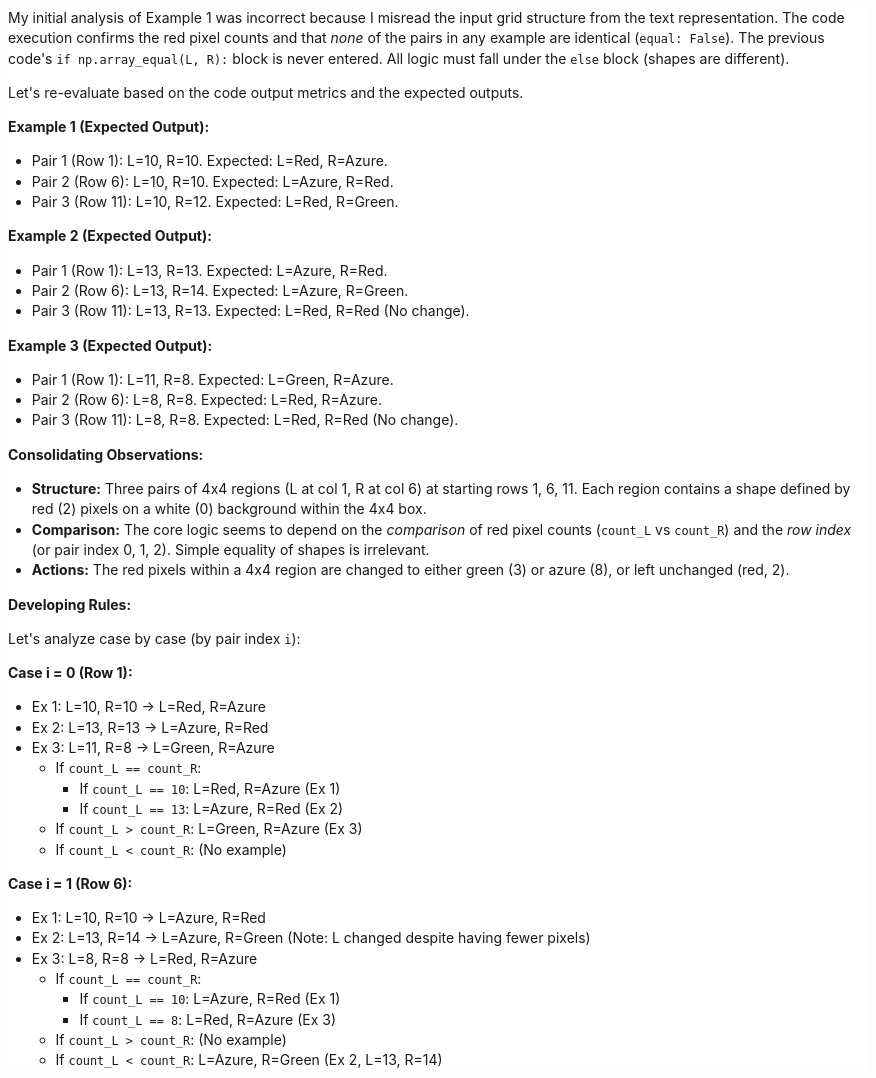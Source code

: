 My initial analysis of Example 1 was incorrect because I misread the input grid structure from the text representation. The code execution confirms the red pixel counts and that *none* of the pairs in any example are identical (`equal: False`). The previous code's `if np.array_equal(L, R):` block is never entered. All logic must fall under the `else` block (shapes are different).

Let's re-evaluate based on the code output metrics and the expected outputs.

**Example 1 (Expected Output):**
*   Pair 1 (Row 1): L=10, R=10. Expected: L=Red, R=Azure.
*   Pair 2 (Row 6): L=10, R=10. Expected: L=Azure, R=Red.
*   Pair 3 (Row 11): L=10, R=12. Expected: L=Red, R=Green.

**Example 2 (Expected Output):**
*   Pair 1 (Row 1): L=13, R=13. Expected: L=Azure, R=Red.
*   Pair 2 (Row 6): L=13, R=14. Expected: L=Azure, R=Green.
*   Pair 3 (Row 11): L=13, R=13. Expected: L=Red, R=Red (No change).

**Example 3 (Expected Output):**
*   Pair 1 (Row 1): L=11, R=8. Expected: L=Green, R=Azure.
*   Pair 2 (Row 6): L=8, R=8. Expected: L=Red, R=Azure.
*   Pair 3 (Row 11): L=8, R=8. Expected: L=Red, R=Red (No change).

**Consolidating Observations:**

*   **Structure:** Three pairs of 4x4 regions (L at col 1, R at col 6) at starting rows 1, 6, 11. Each region contains a shape defined by red (2) pixels on a white (0) background within the 4x4 box.
*   **Comparison:** The core logic seems to depend on the *comparison* of red pixel counts (`count_L` vs `count_R`) and the *row index* (or pair index 0, 1, 2). Simple equality of shapes is irrelevant.
*   **Actions:** The red pixels within a 4x4 region are changed to either green (3) or azure (8), or left unchanged (red, 2).

**Developing Rules:**

Let's analyze case by case (by pair index `i`):

**Case i = 0 (Row 1):**
*   Ex 1: L=10, R=10 -> L=Red, R=Azure
*   Ex 2: L=13, R=13 -> L=Azure, R=Red
*   Ex 3: L=11, R=8 -> L=Green, R=Azure
    *   If `count_L == count_R`:
        *   If `count_L == 10`: L=Red, R=Azure (Ex 1)
        *   If `count_L == 13`: L=Azure, R=Red (Ex 2)
    *   If `count_L > count_R`: L=Green, R=Azure (Ex 3)
    *   If `count_L < count_R`: (No example)

**Case i = 1 (Row 6):**
*   Ex 1: L=10, R=10 -> L=Azure, R=Red
*   Ex 2: L=13, R=14 -> L=Azure, R=Green (Note: L changed despite having fewer pixels)
*   Ex 3: L=8, R=8 -> L=Red, R=Azure
    *   If `count_L == count_R`:
        *   If `count_L == 10`: L=Azure, R=Red (Ex 1)
        *   If `count_L == 8`: L=Red, R=Azure (Ex 3)
    *   If `count_L > count_R`: (No example)
    *   If `count_L < count_R`: L=Azure, R=Green (Ex 2, L=13, R=14)
